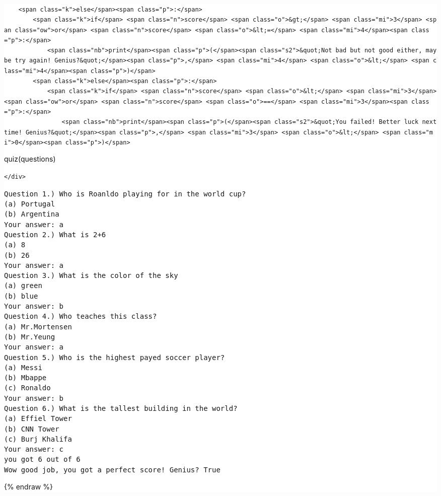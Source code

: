         <span class="k">else</span><span class="p">:</span>
            <span class="k">if</span> <span class="n">score</span> <span class="o">&gt;</span> <span class="mi">3</span> <span class="ow">or</span> <span class="n">score</span> <span class="o">&lt;=</span> <span class="mi">4</span><span class="p">:</span>
                <span class="nb">print</span><span class="p">(</span><span class="s2">&quot;Not bad but not good either, maybe try again! Genius?&quot;</span><span class="p">,</span> <span class="mi">4</span> <span class="o">&lt;</span> <span class="mi">4</span><span class="p">)</span>
            <span class="k">else</span><span class="p">:</span> 
                <span class="k">if</span> <span class="n">score</span> <span class="o">&lt;</span> <span class="mi">3</span> <span class="ow">or</span> <span class="n">score</span> <span class="o">==</span> <span class="mi">3</span><span class="p">:</span>
                    <span class="nb">print</span><span class="p">(</span><span class="s2">&quot;You failed! Better luck next time! Genius?&quot;</span><span class="p">,</span> <span class="mi">3</span> <span class="o">&lt;</span> <span class="mi">0</span><span class="p">)</span>
            
    
<span class="n">quiz</span><span class="p">(</span><span class="n">questions</span><span class="p">)</span>
</pre></div>

    </div>
</div>
</div>

<div class="output_wrapper">
<div class="output">

<div class="output_area">

<div class="output_subarea output_stream output_stdout output_text">
<pre>Question 1.) Who is Roanldo playing for in the world cup?
(a) Portugal
(b) Argentina
Your answer: a
Question 2.) What is 2+6
(a) 8
(b) 26
Your answer: a
Question 3.) What is the color of the sky
(a) green
(b) blue
Your answer: b
Question 4.) Who teaches this class?
(a) Mr.Mortensen
(b) Mr.Yeung
Your answer: a
Question 5.) Who is the highest payed soccer player?
(a) Messi
(b) Mbappe
(c) Ronaldo
Your answer: b
Question 6.) What is the tallest building in the world?
(a) Effiel Tower
(b) CNN Tower
(c) Burj Khalifa
Your answer: c
you got 6 out of 6
Wow good job, you got a perfect score! Genius? True
</pre>
</div>
</div>

</div>
</div>

</div>
    {% endraw %}
